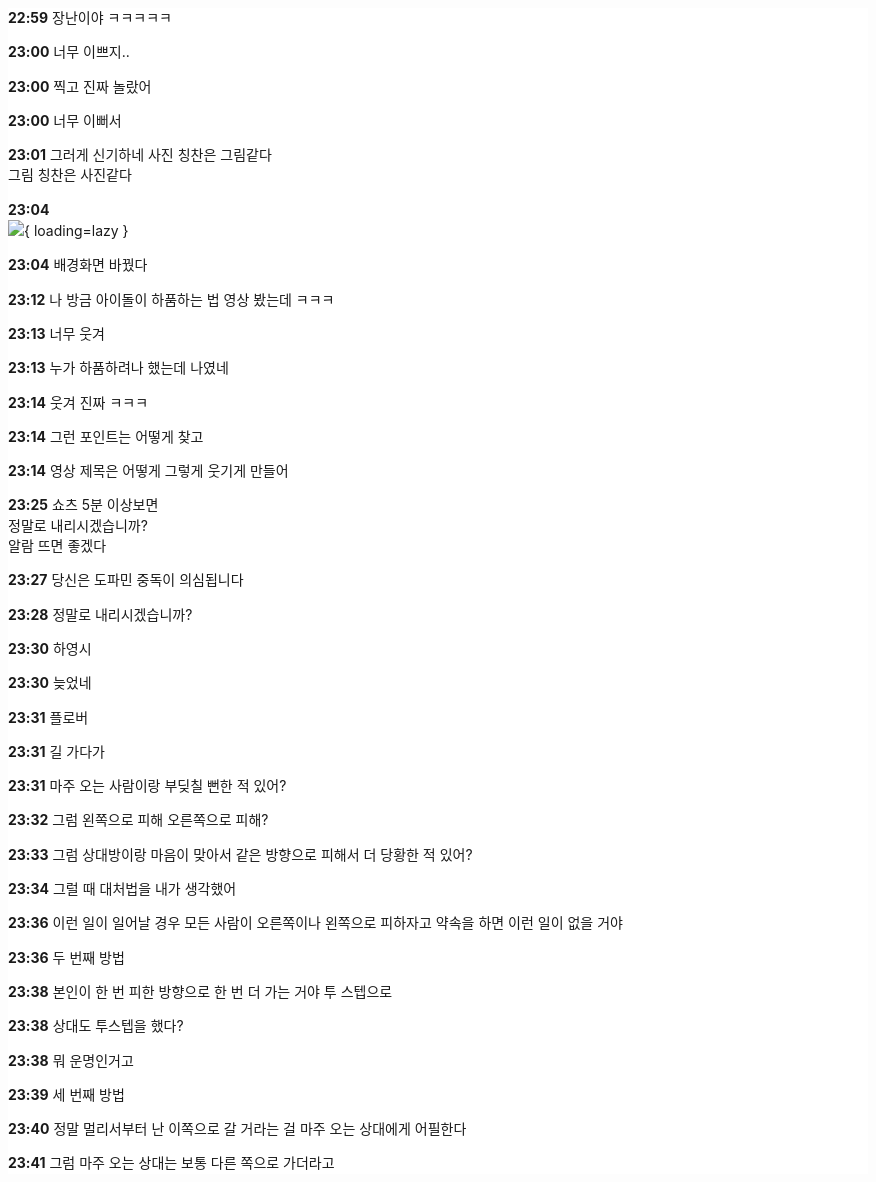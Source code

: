 **22:59** 장난이야 ㅋㅋㅋㅋㅋ

**23:00** 너무 이쁘지..

**23:00** 찍고 진짜 놀랐어

**23:00** 너무 이뻐서

**23:01** 그러게 신기하네 사진 칭찬은 그림같다<br>그림 칭찬은 사진같다

**23:04**<br>
![](../media/hayoung/weverse__20241201152339.jpg){ loading=lazy }

**23:04** 배경화면 바꿨다

**23:12** 나 방금 아이돌이 하품하는 법 영상 봤는데 ㅋㅋㅋ

**23:13** 너무 웃겨

**23:13** 누가 하품하려나 했는데 나였네

**23:14** 웃겨 진짜 ㅋㅋㅋ

**23:14** 그런 포인트는 어떻게 찾고

**23:14** 영상 제목은 어떻게 그렇게 웃기게 만들어

**23:25** 쇼츠 5분 이상보면 <br>정말로 내리시겠습니까?<br>알람 뜨면 좋겠다

**23:27** 당신은 도파민 중독이 의심됩니다

**23:28** 정말로 내리시겠습니까?

**23:30** 하영시

**23:30** 늦었네

**23:31** 플로버

**23:31** 길 가다가

**23:31** 마주 오는 사람이랑 부딪칠 뻔한 적 있어?

**23:32** 그럼 왼쪽으로 피해 오른쪽으로 피해?

**23:33** 그럼 상대방이랑 마음이 맞아서 같은 방향으로 피해서 더 당황한 적 있어?

**23:34** 그럴 때 대처법을 내가 생각했어

**23:36** 이런 일이 일어날 경우 모든 사람이 오른쪽이나 왼쪽으로 피하자고 약속을 하면 이런 일이 없을 거야

**23:36** 두 번째 방법

**23:38** 본인이 한 번 피한 방향으로 한 번 더 가는 거야 투 스텝으로

**23:38** 상대도 투스텝을 했다?

**23:38** 뭐 운명인거고

**23:39** 세 번째 방법

**23:40** 정말 멀리서부터 난 이쪽으로 갈 거라는 걸 마주 오는 상대에게 어필한다

**23:41** 그럼 마주 오는 상대는 보통 다른 쪽으로 가더라고
